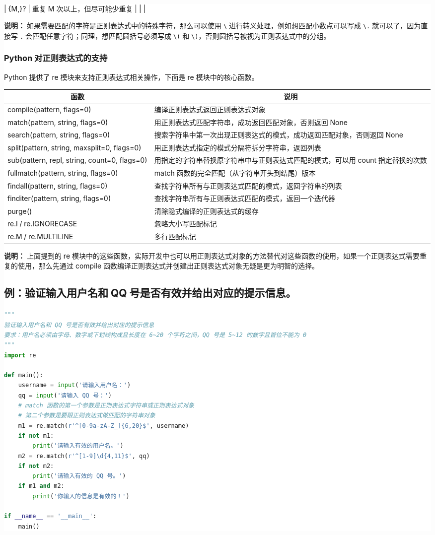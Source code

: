 | {M,}? | 重复 M 次以上，但尽可能少重复 | | |

**说明：** 如果需要匹配的字符是正则表达式中的特殊字符，那么可以使用 `\` 进行转义处理，例如想匹配小数点可以写成 `\.` 就可以了，因为直接写 `.` 会匹配任意字符；同理，想匹配圆括号必须写成 `\(` 和 `\)`，否则圆括号被视为正则表达式中的分组。

### Python 对正则表达式的支持

Python 提供了 re 模块来支持正则表达式相关操作，下面是 re 模块中的核心函数。

| 函数 | 说明 |
| --- | --- |
| compile(pattern, flags=0) | 编译正则表达式返回正则表达式对象 |
| match(pattern, string, flags=0) | 用正则表达式匹配字符串，成功返回匹配对象，否则返回 None |
| search(pattern, string, flags=0) | 搜索字符串中第一次出现正则表达式的模式，成功返回匹配对象，否则返回 None |
| split(pattern, string, maxsplit=0, flags=0) | 用正则表达式指定的模式分隔符拆分字符串，返回列表 |
| sub(pattern, repl, string, count=0, flags=0) | 用指定的字符串替换原字符串中与正则表达式匹配的模式，可以用 count 指定替换的次数 |
| fullmatch(pattern, string, flags=0)| match 函数的完全匹配（从字符串开头到结尾）版本|
| findall(pattern, string, flags=0) | 查找字符串所有与正则表达式匹配的模式，返回字符串的列表 |
| finditer(pattern, string, flags=0) | 查找字符串所有与正则表达式匹配的模式，返回一个迭代器|
| purge() | 清除隐式编译的正则表达式的缓存 |
| re.I / re.IGNORECASE | 忽略大小写匹配标记 |
| re.M / re.MULTILINE| 多行匹配标记 |

**说明：** 上面提到的 re 模块中的这些函数，实际开发中也可以用正则表达式对象的方法替代对这些函数的使用，如果一个正则表达式需要重复的使用，那么先通过 compile 函数编译正则表达式并创建出正则表达式对象无疑是更为明智的选择。


## 例：验证输入用户名和 QQ 号是否有效并给出对应的提示信息。

```Python
"""
验证输入用户名和 QQ 号是否有效并给出对应的提示信息
要求：用户名必须由字母、数字或下划线构成且长度在 6~20 个字符之间，QQ 号是 5~12 的数字且首位不能为 0
"""
import re

def main():
    username = input('请输入用户名：')
    qq = input('请输入 QQ 号：')
    # match 函数的第一个参数是正则表达式字符串或正则表达式对象
    # 第二个参数是要跟正则表达式做匹配的字符串对象
    m1 = re.match(r'^[0-9a-zA-Z_]{6,20}$', username)
    if not m1:
        print('请输入有效的用户名。')
    m2 = re.match(r'^[1-9]\d{4,11}$', qq)
    if not m2:
        print('请输入有效的 QQ 号。')
    if m1 and m2:
        print('你输入的信息是有效的！')

if __name__ == '__main__':
    main()
```
